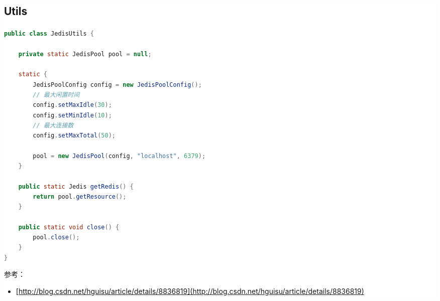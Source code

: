## Utils

```java
public class JedisUtils {

    private static JedisPool pool = null;

    static {
        JedisPoolConfig config = new JedisPoolConfig();
        // 最大闲置时间
        config.setMaxIdle(30);
        config.setMinIdle(10);
        // 最大连接数
        config.setMaxTotal(50);

        pool = new JedisPool(config, "localhost", 6379);
    }

    public static Jedis getRedis() {
        return pool.getResource();
    }

    public static void close() {
        pool.close();
    }
}
```




参考：

- [http://blog.csdn.net/hguisu/article/details/8836819](http://blog.csdn.net/hguisu/article/details/8836819)